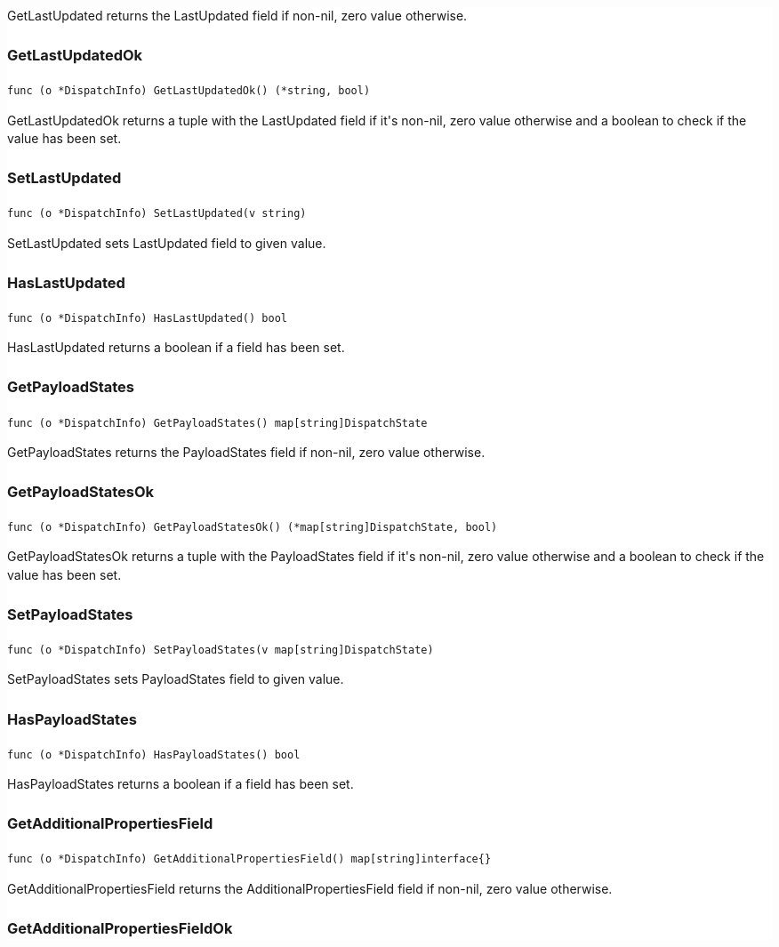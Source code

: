 GetLastUpdated returns the LastUpdated field if non-nil, zero value otherwise.

### GetLastUpdatedOk

`func (o *DispatchInfo) GetLastUpdatedOk() (*string, bool)`

GetLastUpdatedOk returns a tuple with the LastUpdated field if it's non-nil, zero value otherwise
and a boolean to check if the value has been set.

### SetLastUpdated

`func (o *DispatchInfo) SetLastUpdated(v string)`

SetLastUpdated sets LastUpdated field to given value.

### HasLastUpdated

`func (o *DispatchInfo) HasLastUpdated() bool`

HasLastUpdated returns a boolean if a field has been set.

### GetPayloadStates

`func (o *DispatchInfo) GetPayloadStates() map[string]DispatchState`

GetPayloadStates returns the PayloadStates field if non-nil, zero value otherwise.

### GetPayloadStatesOk

`func (o *DispatchInfo) GetPayloadStatesOk() (*map[string]DispatchState, bool)`

GetPayloadStatesOk returns a tuple with the PayloadStates field if it's non-nil, zero value otherwise
and a boolean to check if the value has been set.

### SetPayloadStates

`func (o *DispatchInfo) SetPayloadStates(v map[string]DispatchState)`

SetPayloadStates sets PayloadStates field to given value.

### HasPayloadStates

`func (o *DispatchInfo) HasPayloadStates() bool`

HasPayloadStates returns a boolean if a field has been set.

### GetAdditionalPropertiesField

`func (o *DispatchInfo) GetAdditionalPropertiesField() map[string]interface{}`

GetAdditionalPropertiesField returns the AdditionalPropertiesField field if non-nil, zero value otherwise.

### GetAdditionalPropertiesFieldOk
